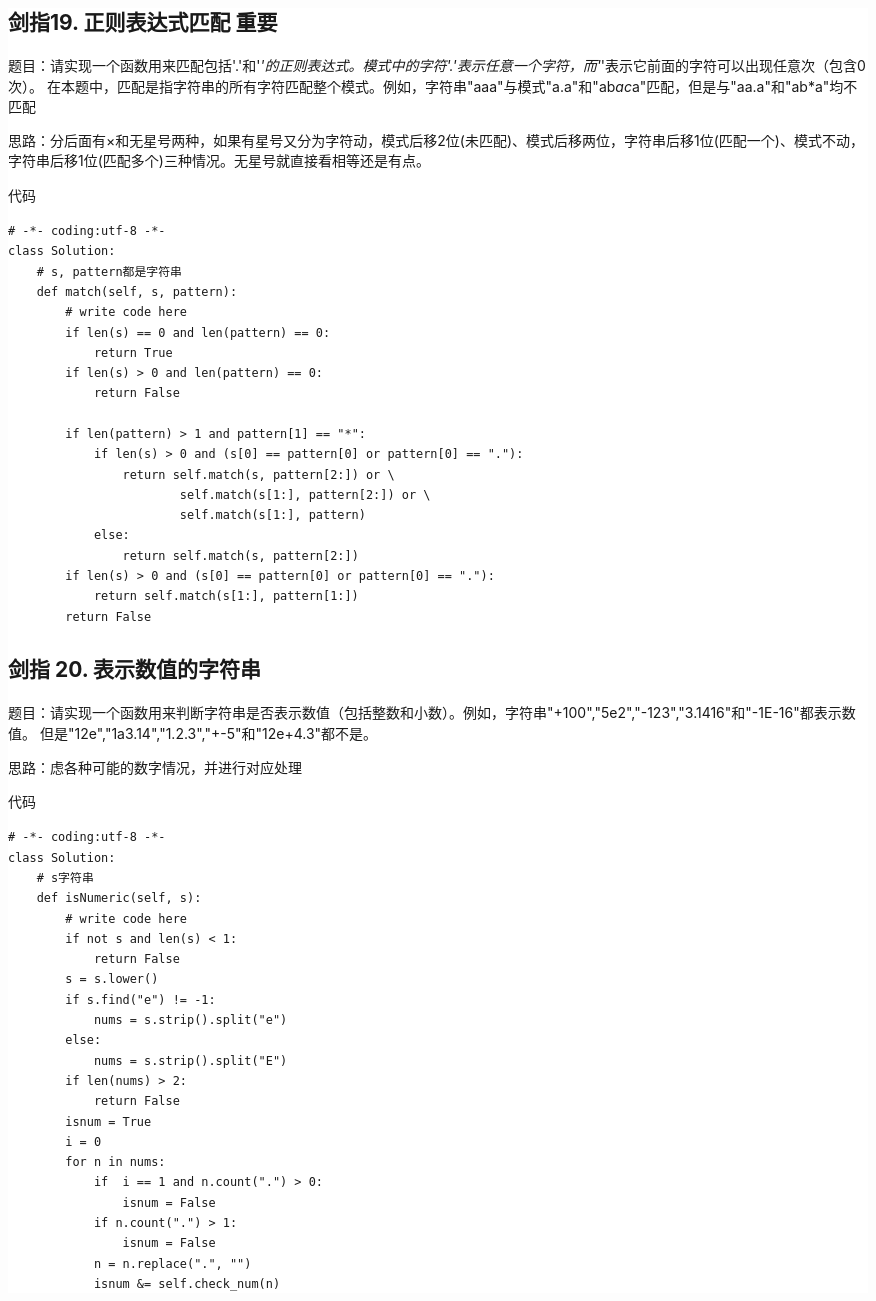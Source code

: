 ## 剑指19. 正则表达式匹配  重要 

题目：请实现一个函数用来匹配包括'.'和'*'的正则表达式。模式中的字符'.'表示任意一个字符，而'*'表示它前面的字符可以出现任意次（包含0次）。 在本题中，匹配是指字符串的所有字符匹配整个模式。例如，字符串"aaa"与模式"a.a"和"ab*ac*a"匹配，但是与"aa.a"和"ab*a"均不匹配

思路：分后面有×和无星号两种，如果有星号又分为字符动，模式后移2位(未匹配)、模式后移两位，字符串后移1位(匹配一个)、模式不动，字符串后移1位(匹配多个)三种情况。无星号就直接看相等还是有点。

代码

```
# -*- coding:utf-8 -*-
class Solution:
    # s, pattern都是字符串
    def match(self, s, pattern):
        # write code here
        if len(s) == 0 and len(pattern) == 0:
            return True
        if len(s) > 0 and len(pattern) == 0:
            return False
        
        if len(pattern) > 1 and pattern[1] == "*":
            if len(s) > 0 and (s[0] == pattern[0] or pattern[0] == "."):
                return self.match(s, pattern[2:]) or \
                        self.match(s[1:], pattern[2:]) or \
                        self.match(s[1:], pattern)
            else:
                return self.match(s, pattern[2:])
        if len(s) > 0 and (s[0] == pattern[0] or pattern[0] == "."):
            return self.match(s[1:], pattern[1:])
        return False
```


## 剑指 20. 表示数值的字符串

题目：请实现一个函数用来判断字符串是否表示数值（包括整数和小数）。例如，字符串"+100","5e2","-123","3.1416"和"-1E-16"都表示数值。 但是"12e","1a3.14","1.2.3","+-5"和"12e+4.3"都不是。

思路：虑各种可能的数字情况，并进行对应处理

代码

```
# -*- coding:utf-8 -*-
class Solution:
    # s字符串
    def isNumeric(self, s):
        # write code here
        if not s and len(s) < 1:
            return False
        s = s.lower()
        if s.find("e") != -1:
            nums = s.strip().split("e")
        else:
            nums = s.strip().split("E")
        if len(nums) > 2:
            return False
        isnum = True
        i = 0
        for n in nums:
            if  i == 1 and n.count(".") > 0:
                isnum = False
            if n.count(".") > 1:
                isnum = False
            n = n.replace(".", "")
            isnum &= self.check_num(n)
```